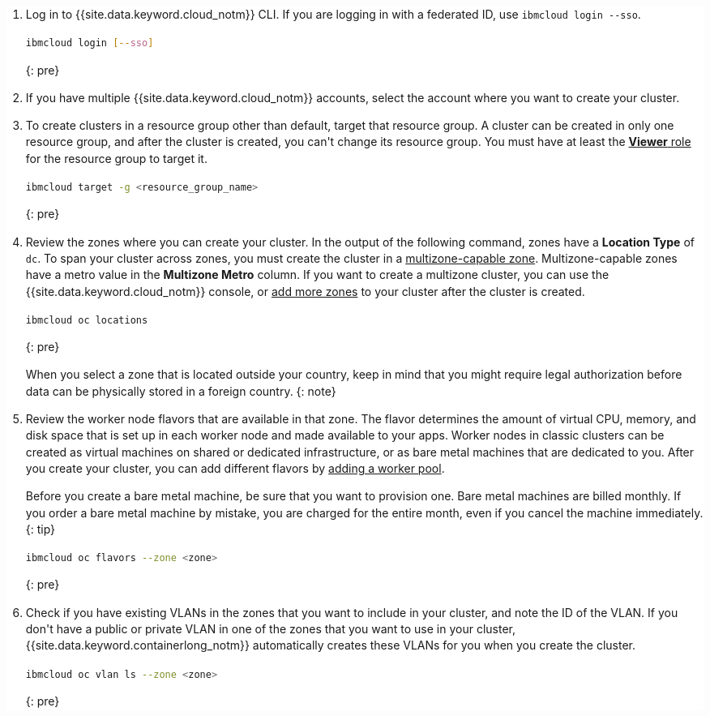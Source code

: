 1. Log in to {{site.data.keyword.cloud_notm}} CLI. If you are logging in with a federated ID, use `ibmcloud login --sso`.

    ```sh
    ibmcloud login [--sso]
    ```
    {: pre}

1. If you have multiple {{site.data.keyword.cloud_notm}} accounts, select the account where you want to create your cluster.

1. To create clusters in a resource group other than default, target that resource group. A cluster can be created in only one resource group, and after the cluster is created, you can't change its resource group. You must have at least the [**Viewer** role](/docs/openshift?topic=openshift-iam-platform-access-roles) for the resource group to target it.

    ```sh
    ibmcloud target -g <resource_group_name>
    ```
    {: pre} 

1. Review the zones where you can create your cluster. In the output of the following command, zones have a **Location Type** of `dc`. To span your cluster across zones, you must create the cluster in a [multizone-capable zone](/docs/openshift?topic=openshift-regions-and-zones#zones-mz). Multizone-capable zones have a metro value in the **Multizone Metro** column. If you want to create a multizone cluster, you can use the {{site.data.keyword.cloud_notm}} console, or [add more zones](/docs/openshift?topic=openshift-add-workers-classic) to your cluster after the cluster is created.
    ```sh
    ibmcloud oc locations
    ```
    {: pre}

    When you select a zone that is located outside your country, keep in mind that you might require legal authorization before data can be physically stored in a foreign country.
    {: note}

1. Review the worker node flavors that are available in that zone. The flavor determines the amount of virtual CPU, memory, and disk space that is set up in each worker node and made available to your apps. Worker nodes in classic clusters can be created as virtual machines on shared or dedicated infrastructure, or as bare metal machines that are dedicated to you. After you create your cluster, you can add different flavors by [adding a worker pool](/docs/openshift?topic=openshift-add-workers-classic).

    Before you create a bare metal machine, be sure that you want to provision one. Bare metal machines are billed monthly. If you order a bare metal machine by mistake, you are charged for the entire month, even if you cancel the machine immediately.  
    {: tip}

    ```sh
    ibmcloud oc flavors --zone <zone>
    ```
    {: pre}

1. Check if you have existing VLANs in the zones that you want to include in your cluster, and note the ID of the VLAN. If you don't have a public or private VLAN in one of the zones that you want to use in your cluster, {{site.data.keyword.containerlong_notm}} automatically creates these VLANs for you when you create the cluster.
    ```sh
    ibmcloud oc vlan ls --zone <zone>
    ```
    {: pre}
